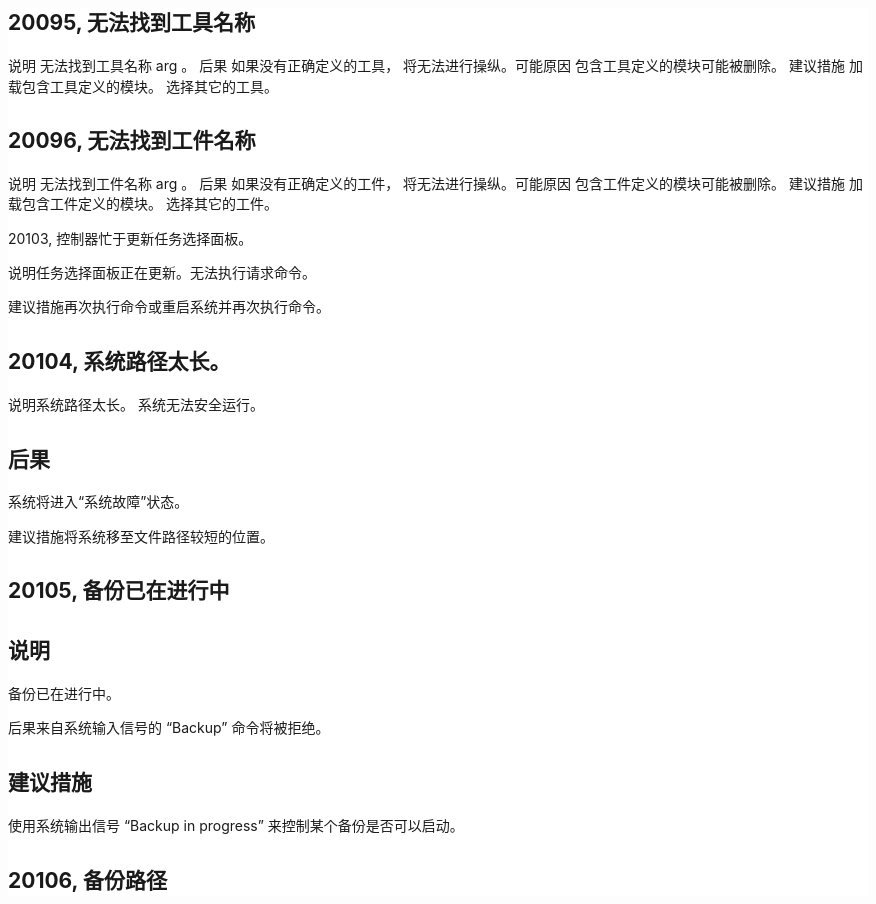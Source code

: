 ## 20095, 无法找到工具名称

说明
无法找到工具名称 arg 。
后果
如果没有正确定义的工具， 将无法进行操纵。可能原因
包含工具定义的模块可能被删除。
建议措施
加载包含工具定义的模块。
选择其它的工具。

## 20096, 无法找到工件名称

说明
无法找到工件名称 arg 。
后果
如果没有正确定义的工件， 将无法进行操纵。可能原因
包含工件定义的模块可能被删除。
建议措施
加载包含工件定义的模块。
选择其它的工件。

20103, 控制器忙于更新任务选择面板。

说明任务选择面板正在更新。无法执行请求命令。

建议措施再次执行命令或重启系统并再次执行命令。

## 20104, 系统路径太长。

说明系统路径太长。 系统无法安全运行。

## 后果

系统将进入“系统故障”状态。

建议措施将系统移至文件路径较短的位置。

## 20105, 备份已在进行中

## 说明

备份已在进行中。

后果来自系统输入信号的 “Backup” 命令将被拒绝。

## 建议措施

使用系统输出信号 “Backup in progress” 来控制某个备份是否可以启动。

## 20106, 备份路径
